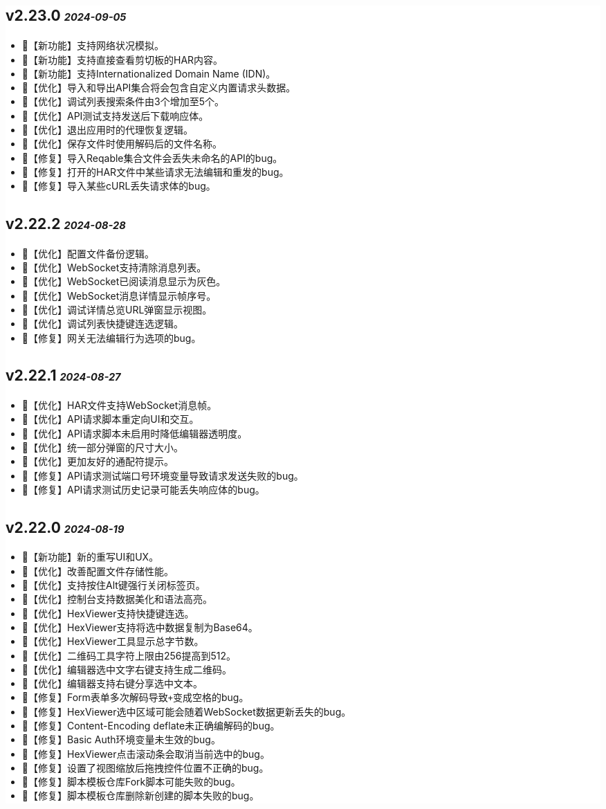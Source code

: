 ## v2.23.0 <small><small>*2024-09-05*</small></small>
- 🚀【新功能】支持网络状况模拟。
- 🚀【新功能】支持直接查看剪切板的HAR内容。
- 🚀【新功能】支持Internationalized Domain Name (IDN)。
- 💪【优化】导入和导出API集合将会包含自定义内置请求头数据。
- 💪【优化】调试列表搜索条件由3个增加至5个。
- 💪【优化】API测试支持发送后下载响应体。
- 💪【优化】退出应用时的代理恢复逻辑。
- 💪【优化】保存文件时使用解码后的文件名称。
- 🐞【修复】导入Reqable集合文件会丢失未命名的API的bug。
- 🐞【修复】打开的HAR文件中某些请求无法编辑和重发的bug。
- 🐞【修复】导入某些cURL丢失请求体的bug。

## v2.22.2 <small><small>*2024-08-28*</small></small>
- 💪【优化】配置文件备份逻辑。
- 💪【优化】WebSocket支持清除消息列表。
- 💪【优化】WebSocket已阅读消息显示为灰色。
- 💪【优化】WebSocket消息详情显示帧序号。
- 💪【优化】调试详情总览URL弹窗显示视图。
- 💪【优化】调试列表快捷键连选逻辑。
- 🐞【修复】网关无法编辑行为选项的bug。

## v2.22.1 <small><small>*2024-08-27*</small></small>
- 💪【优化】HAR文件支持WebSocket消息帧。
- 💪【优化】API请求脚本重定向UI和交互。
- 💪【优化】API请求脚本未启用时降低编辑器透明度。
- 💪【优化】统一部分弹窗的尺寸大小。
- 💪【优化】更加友好的通配符提示。
- 🐞【修复】API请求测试端口号环境变量导致请求发送失败的bug。
- 🐞【修复】API请求测试历史记录可能丢失响应体的bug。

## v2.22.0 <small><small>*2024-08-19*</small></small>
- 🚀【新功能】新的重写UI和UX。
- 💪【优化】改善配置文件存储性能。
- 💪【优化】支持按住Alt键强行关闭标签页。
- 💪【优化】控制台支持数据美化和语法高亮。
- 💪【优化】HexViewer支持快捷键连选。
- 💪【优化】HexViewer支持将选中数据复制为Base64。
- 💪【优化】HexViewer工具显示总字节数。
- 💪【优化】二维码工具字符上限由256提高到512。
- 💪【优化】编辑器选中文字右键支持生成二维码。
- 💪【优化】编辑器支持右键分享选中文本。
- 🐞【修复】Form表单多次解码导致`+`变成空格的bug。
- 🐞【修复】HexViewer选中区域可能会随着WebSocket数据更新丢失的bug。
- 🐞【修复】Content-Encoding deflate未正确编解码的bug。
- 🐞【修复】Basic Auth环境变量未生效的bug。
- 🐞【修复】HexViewer点击滚动条会取消当前选中的bug。
- 🐞【修复】设置了视图缩放后拖拽控件位置不正确的bug。
- 🐞【修复】脚本模板仓库Fork脚本可能失败的bug。
- 🐞【修复】脚本模板仓库删除新创建的脚本失败的bug。
